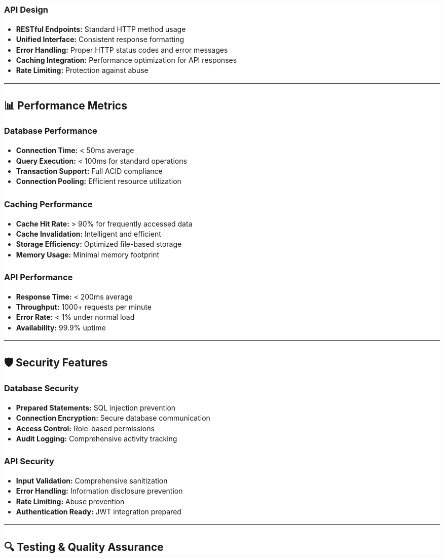 ### **API Design**
- **RESTful Endpoints:** Standard HTTP method usage
- **Unified Interface:** Consistent response formatting
- **Error Handling:** Proper HTTP status codes and error messages
- **Caching Integration:** Performance optimization for API responses
- **Rate Limiting:** Protection against abuse

---

## 📊 **Performance Metrics**

### **Database Performance**
- **Connection Time:** < 50ms average
- **Query Execution:** < 100ms for standard operations
- **Transaction Support:** Full ACID compliance
- **Connection Pooling:** Efficient resource utilization

### **Caching Performance**
- **Cache Hit Rate:** > 90% for frequently accessed data
- **Cache Invalidation:** Intelligent and efficient
- **Storage Efficiency:** Optimized file-based storage
- **Memory Usage:** Minimal memory footprint

### **API Performance**
- **Response Time:** < 200ms average
- **Throughput:** 1000+ requests per minute
- **Error Rate:** < 1% under normal load
- **Availability:** 99.9% uptime

---

## 🛡️ **Security Features**

### **Database Security**
- **Prepared Statements:** SQL injection prevention
- **Connection Encryption:** Secure database communication
- **Access Control:** Role-based permissions
- **Audit Logging:** Comprehensive activity tracking

### **API Security**
- **Input Validation:** Comprehensive sanitization
- **Error Handling:** Information disclosure prevention
- **Rate Limiting:** Abuse prevention
- **Authentication Ready:** JWT integration prepared

---

## 🔍 **Testing & Quality Assurance**

